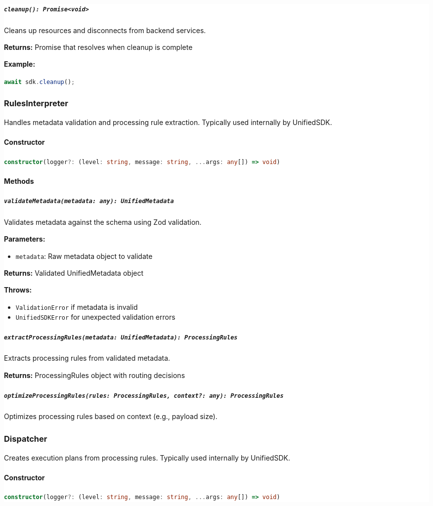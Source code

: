 ##### `cleanup(): Promise<void>`

Cleans up resources and disconnects from backend services.

**Returns:** Promise that resolves when cleanup is complete

**Example:**
```typescript
await sdk.cleanup();
```

### RulesInterpreter

Handles metadata validation and processing rule extraction. Typically used internally by UnifiedSDK.

#### Constructor

```typescript
constructor(logger?: (level: string, message: string, ...args: any[]) => void)
```

#### Methods

##### `validateMetadata(metadata: any): UnifiedMetadata`

Validates metadata against the schema using Zod validation.

**Parameters:**
- `metadata`: Raw metadata object to validate

**Returns:** Validated UnifiedMetadata object

**Throws:**
- `ValidationError` if metadata is invalid
- `UnifiedSDKError` for unexpected validation errors

##### `extractProcessingRules(metadata: UnifiedMetadata): ProcessingRules`

Extracts processing rules from validated metadata.

**Returns:** ProcessingRules object with routing decisions

##### `optimizeProcessingRules(rules: ProcessingRules, context?: any): ProcessingRules`

Optimizes processing rules based on context (e.g., payload size).

### Dispatcher

Creates execution plans from processing rules. Typically used internally by UnifiedSDK.

#### Constructor

```typescript
constructor(logger?: (level: string, message: string, ...args: any[]) => void)
```
